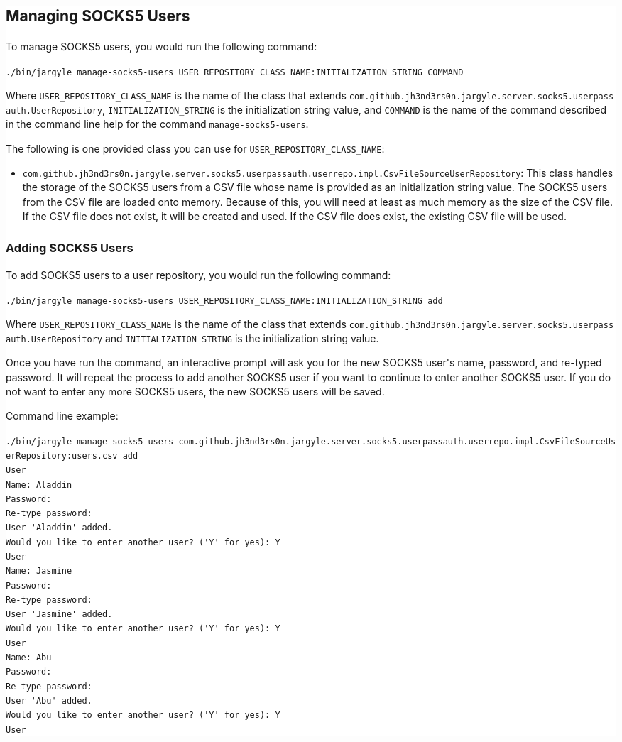 ## Managing SOCKS5 Users

To manage SOCKS5 users, you would run the following command:

```
./bin/jargyle manage-socks5-users USER_REPOSITORY_CLASS_NAME:INITIALIZATION_STRING COMMAND
```

Where `USER_REPOSITORY_CLASS_NAME` is the name of the class that extends 
`com.github.jh3nd3rs0n.jargyle.server.socks5.userpassauth.UserRepository`,
 `INITIALIZATION_STRING` is the initialization string value, and `COMMAND` 
 is the name of the command described in the 
[command line help](#manage-socks5-users-usage) for the command 
`manage-socks5-users`.

The following is one provided class you can use for 
`USER_REPOSITORY_CLASS_NAME`:

-   `com.github.jh3nd3rs0n.jargyle.server.socks5.userpassauth.userrepo.impl.CsvFileSourceUserRepository`: 
This class handles the storage of the SOCKS5 users from a CSV file whose name is 
provided as an initialization string value. The SOCKS5 users from the CSV file 
are loaded onto memory. Because of this, you will need at least as much memory 
as the size of the CSV file. If the CSV file does not exist, it will be created 
and used. If the CSV file does exist, the existing CSV file will be used. 

### Adding SOCKS5 Users

To add SOCKS5 users to a user repository, you would run the following command:

```
./bin/jargyle manage-socks5-users USER_REPOSITORY_CLASS_NAME:INITIALIZATION_STRING add
```

Where `USER_REPOSITORY_CLASS_NAME` is the name of the class that extends 
`com.github.jh3nd3rs0n.jargyle.server.socks5.userpassauth.UserRepository` 
and `INITIALIZATION_STRING` is the initialization string value.

Once you have run the command, an interactive prompt will ask you for the new 
SOCKS5 user's name, password, and re-typed password. It will repeat the 
process to add another SOCKS5 user if you want to continue to enter another 
SOCKS5 user. If you do not want to enter any more SOCKS5 users, the new SOCKS5 
users will be saved.

Command line example:

```
./bin/jargyle manage-socks5-users com.github.jh3nd3rs0n.jargyle.server.socks5.userpassauth.userrepo.impl.CsvFileSourceUserRepository:users.csv add
User
Name: Aladdin
Password: 
Re-type password:
User 'Aladdin' added.
Would you like to enter another user? ('Y' for yes): Y
User
Name: Jasmine
Password: 
Re-type password:
User 'Jasmine' added.
Would you like to enter another user? ('Y' for yes): Y
User
Name: Abu
Password: 
Re-type password:
User 'Abu' added.
Would you like to enter another user? ('Y' for yes): Y
User
```